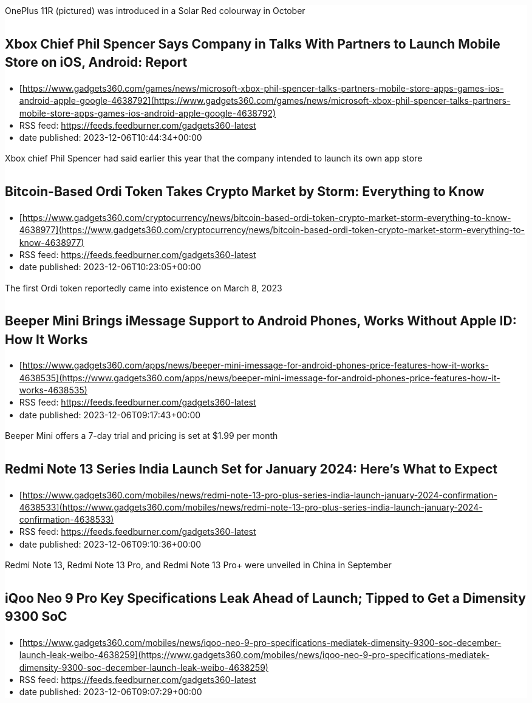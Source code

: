 OnePlus 11R (pictured) was introduced in a Solar Red colourway in October

## Xbox Chief Phil Spencer Says Company in Talks With Partners to Launch Mobile Store on iOS, Android: Report
 - [https://www.gadgets360.com/games/news/microsoft-xbox-phil-spencer-talks-partners-mobile-store-apps-games-ios-android-apple-google-4638792](https://www.gadgets360.com/games/news/microsoft-xbox-phil-spencer-talks-partners-mobile-store-apps-games-ios-android-apple-google-4638792)
 - RSS feed: https://feeds.feedburner.com/gadgets360-latest
 - date published: 2023-12-06T10:44:34+00:00

Xbox chief Phil Spencer had said earlier this year that the company intended to launch its own app store

## Bitcoin-Based Ordi Token Takes Crypto Market by Storm: Everything to Know
 - [https://www.gadgets360.com/cryptocurrency/news/bitcoin-based-ordi-token-crypto-market-storm-everything-to-know-4638977](https://www.gadgets360.com/cryptocurrency/news/bitcoin-based-ordi-token-crypto-market-storm-everything-to-know-4638977)
 - RSS feed: https://feeds.feedburner.com/gadgets360-latest
 - date published: 2023-12-06T10:23:05+00:00

The first Ordi token reportedly came into existence on March 8, 2023

## Beeper Mini Brings iMessage Support to Android Phones, Works Without Apple ID: How It Works
 - [https://www.gadgets360.com/apps/news/beeper-mini-imessage-for-android-phones-price-features-how-it-works-4638535](https://www.gadgets360.com/apps/news/beeper-mini-imessage-for-android-phones-price-features-how-it-works-4638535)
 - RSS feed: https://feeds.feedburner.com/gadgets360-latest
 - date published: 2023-12-06T09:17:43+00:00

Beeper Mini offers a 7-day trial and pricing is set at $1.99 per month

## Redmi Note 13 Series India Launch Set for January 2024: Here’s What to Expect
 - [https://www.gadgets360.com/mobiles/news/redmi-note-13-pro-plus-series-india-launch-january-2024-confirmation-4638533](https://www.gadgets360.com/mobiles/news/redmi-note-13-pro-plus-series-india-launch-january-2024-confirmation-4638533)
 - RSS feed: https://feeds.feedburner.com/gadgets360-latest
 - date published: 2023-12-06T09:10:36+00:00

Redmi Note 13, Redmi Note 13 Pro, and Redmi Note 13 Pro+ were unveiled in China in September

## iQoo Neo 9 Pro Key Specifications Leak Ahead of Launch; Tipped to Get a Dimensity 9300 SoC
 - [https://www.gadgets360.com/mobiles/news/iqoo-neo-9-pro-specifications-mediatek-dimensity-9300-soc-december-launch-leak-weibo-4638259](https://www.gadgets360.com/mobiles/news/iqoo-neo-9-pro-specifications-mediatek-dimensity-9300-soc-december-launch-leak-weibo-4638259)
 - RSS feed: https://feeds.feedburner.com/gadgets360-latest
 - date published: 2023-12-06T09:07:29+00:00
